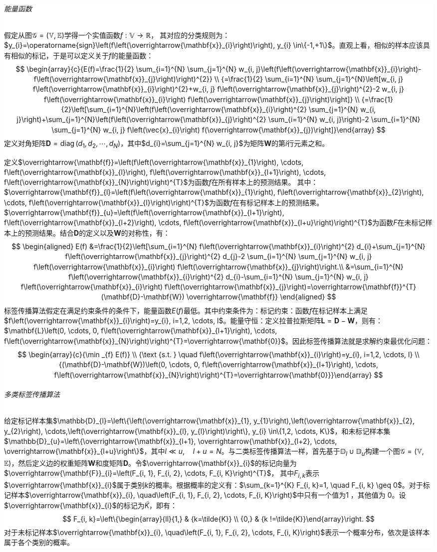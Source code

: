 ###### 能量函数

假定从图$\mathcal{G}=(\mathbb{V}, \mathbb{E})$学得一个实值函数$f : \mathbb{V} \rightarrow \mathbb{R}$， 其对应的分类规则为：$y_{i}=\operatorname{sign}\left(f\left(\overrightarrow{\mathbf{x}}_{i}\right)\right), y_{i} \in\{-1,+1\}$。直观上看，相似的样本应该具有相似的标记，于是可以定义关于$f$的能量函数：
$$
\begin{array}{c}{E(f)=\frac{1}{2} \sum_{i=1}^{N} \sum_{j=1}^{N} w_{i, j}\left(f\left(\overrightarrow{\mathbf{x}}_{i}\right)-f\left(\overrightarrow{\mathbf{x}}_{j}\right)\right)^{2}} \\ {=\frac{1}{2} \sum_{i=1}^{N} \sum_{j=1}^{N}\left[w_{i, j} f\left(\overrightarrow{\mathbf{x}}_{i}\right)^{2}+w_{i, j} f\left(\overrightarrow{\mathbf{x}}_{j}\right)^{2}-2 w_{i, j} f\left(\overrightarrow{\mathbf{x}}_{i}\right) f\left(\overrightarrow{\mathbf{x}}_{j}\right)\right]} \\ {=\frac{1}{2}\left[\sum_{i=1}^{N}\left(f\left(\overrightarrow{\mathbf{x}}_{i}\right)^{2} \sum_{j=1}^{N} w_{i, j}\right)+\sum_{j=1}^{N}\left(f\left(\overrightarrow{\mathbf{x}}_{j}\right)^{2} \sum_{i=1}^{N} w_{i, j}\right)-2 \sum_{i=1}^{N} \sum_{j=1}^{N} w_{i, j} f\left(\vec{x}_{i}\right) f(\overrightarrow{\mathbf{x}}_{j})\right]}\end{array}
$$
定义对角矩阵$\mathbf{D}=\operatorname{diag}\left(d_{1}, d_{2}, \cdots, d_{N}\right)$，其中$d_{i}=\sum_{j=1}^{N} w_{i, j}$为矩阵$\mathbf{W}$的第$i$行元素之和。

定义$\overrightarrow{\mathbf{f}}=\left(f\left(\overrightarrow{\mathbf{x}}_{1}\right), \cdots, f\left(\overrightarrow{\mathbf{x}}_{l}\right), f\left(\overrightarrow{\mathbf{x}}_{l+1}\right), \cdots, f\left(\overrightarrow{\mathbf{x}}_{N}\right)\right)^{T}$为函数$f$在所有样本上的预测结果。 其中：$\overrightarrow{\mathbf{f}}_{l}=\left(f\left(\overrightarrow{\mathbf{x}}_{1}\right), f\left(\overrightarrow{\mathbf{x}}_{2}\right), \cdots, f\left(\overrightarrow{\mathbf{x}}_{l}\right)\right)^{T}$为函数$f$在有标记样本上的预测结果。$\overrightarrow{\mathbf{f}}_{u}=\left(f\left(\overrightarrow{\mathbf{x}}_{l+1}\right), f\left(\overrightarrow{\mathbf{x}}_{l+2}\right), \cdots, f\left(\overrightarrow{\mathbf{x}}_{l+u}\right)\right)^{T}$为函数$F$在未标记样本上的预测结果。结合$\mathbf{D}$的定义以及$\mathbf{W}$的对称性，有：
$$
\begin{aligned} E(f) &=\frac{1}{2}\left[\sum_{i=1}^{N} f\left(\overrightarrow{\mathbf{x}}_{i}\right)^{2} d_{i}+\sum_{j=1}^{N} f\left(\overrightarrow{\mathbf{x}}_{j}\right)^{2} d_{j}-2 \sum_{i=1}^{N} \sum_{j=1}^{N} w_{i, j} f\left(\overrightarrow{\mathbf{x}}_{i}\right) f\left(\overrightarrow{\mathbf{x}}_{j}\right)\right.\\ &=\sum_{i=1}^{N} f\left(\overrightarrow{\mathbf{x}}_{i}\right)^{2} d_{i}-\sum_{i=1}^{N} \sum_{j=1}^{N} w_{i, j} f\left(\overrightarrow{\mathbf{x}}_{i}\right) f\left(\overrightarrow{\mathbf{x}}_{j}\right)=\overrightarrow{\mathbf{f}}^{T}(\mathbf{D}-\mathbf{W}) \overrightarrow{\mathbf{f}} \end{aligned}
$$
标签传播算法假定在满足约束条件的条件下，能量函数$E(f)$最低。其中约束条件为：标记约束：函数$f$在标记样本上满足$f\left(\overrightarrow{\mathbf{x}}_{i}\right)=y_{i}, i=1,2, \cdots, l$。能量守恒：定义拉普拉斯矩阵$\mathbf{L}=\mathbf{D}-\mathbf{W}$，则有：$\mathbf{L}\left(0, \cdots, 0, f\left(\overrightarrow{\mathbf{x}}_{l+1}\right), \cdots, f\left(\overrightarrow{\mathbf{x}}_{N}\right)\right)^{T}=\overrightarrow{\mathbf{0}}$。因此标签传播算法就是求解约束最优化问题：
$$
\begin{array}{c}{\min _{f} E(f)} \\ {\text {s.t. } \quad f\left(\overrightarrow{\mathbf{x}}_{i}\right)=y_{i}, i=1,2, \cdots, l} \\ {(\mathbf{D}-\mathbf{W})\left(0, \cdots, 0, f\left(\overrightarrow{\mathbf{x}}_{l+1}\right), \cdots, f\left(\overrightarrow{\mathbf{x}}_{N}\right)\right)^{T}=\overrightarrow{\mathbf{0}}}\end{array}
$$

###### 多类标签传播算法

给定标记样本集$\mathbb{D}_{l}=\left\{\left(\overrightarrow{\mathbf{x}}_{1}, y_{1}\right),\left(\overrightarrow{\mathbf{x}}_{2}, y_{2}\right), \cdots,\left(\overrightarrow{\mathbf{x}}_{l}, y_{l}\right)\right\}, y_{i} \in\{1,2, \cdots, K\}$，和未标记样本集$\mathbb{D}_{u}=\left\{\overrightarrow{\mathbf{x}}_{l+1}, \overrightarrow{\mathbf{x}}_{l+2}, \cdots, \overrightarrow{\mathbf{x}}_{l+u}\right\}$，其中$l \ll u, \quad l+u=N$。与二类标签传播算法一样，首先基于$\mathbb{D}_{l} \cup \mathbb{D}_{u}$构建一个图$\mathcal{G}=(\mathbb{V}, \mathbb{E})$，然后定义边的权重矩阵$\mathbf{W}$和度矩阵$\mathbf{D}$。令$\overrightarrow{\mathbf{x}}_{i}$的标记向量为$\overrightarrow{\mathbf{F}}_{i}=\left(F_{i, 1}, F_{i, 2}, \cdots, F_{i, K}\right)^{T}$， 其中$F_{i, k}$表示$\overrightarrow{\mathbf{x}}_{i}$属于类别$k$的概率。根据概率的定义有：$\sum_{k=1}^{K} F_{i, k}=1, \quad F_{i, k} \geq 0$。对于标记样本$\overrightarrow{\mathbf{x}}_{i}, \quad\left(F_{i, 1}, F_{i, 2}, \cdots, F_{i, K}\right)$中只有一个值为1 ，其他值为 0。设$\overrightarrow{\mathbf{x}}_{i}$的标记为$\tilde{K}$，即有：
$$
F_{i, k}=\left\{\begin{array}{ll}{1,} & {k=\tilde{K}} \\ {0,} & {k !=\tilde{K}}\end{array}\right.
$$
对于未标记样本$\overrightarrow{\mathbf{x}}_{i}, \quad\left(F_{i, 1}, F_{i, 2}, \cdots, F_{i, K}\right)$表示一个概率分布，依次是该样本属于各个类别的概率。
